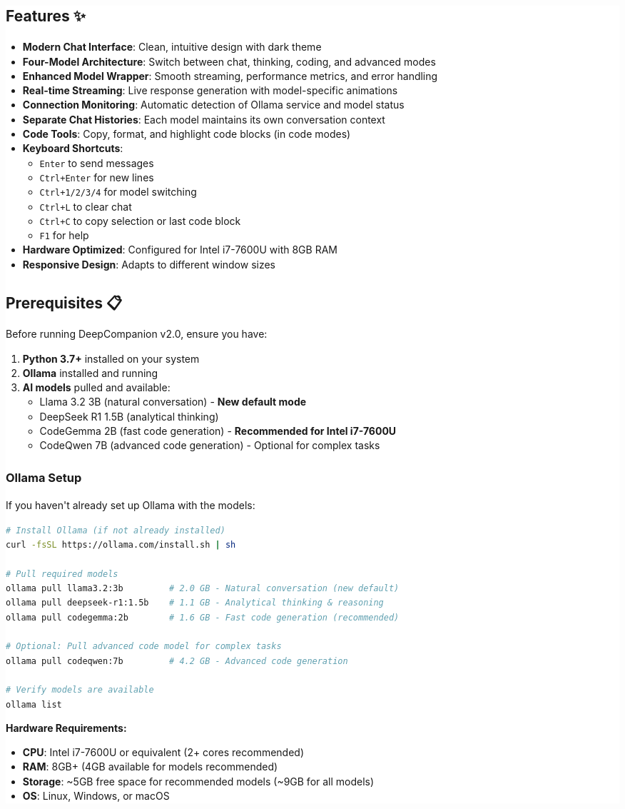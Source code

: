 ## Features ✨

- **Modern Chat Interface**: Clean, intuitive design with dark theme
- **Four-Model Architecture**: Switch between chat, thinking, coding, and advanced modes
- **Enhanced Model Wrapper**: Smooth streaming, performance metrics, and error handling
- **Real-time Streaming**: Live response generation with model-specific animations
- **Connection Monitoring**: Automatic detection of Ollama service and model status
- **Separate Chat Histories**: Each model maintains its own conversation context
- **Code Tools**: Copy, format, and highlight code blocks (in code modes)
- **Keyboard Shortcuts**: 
  - `Enter` to send messages
  - `Ctrl+Enter` for new lines
  - `Ctrl+1/2/3/4` for model switching
  - `Ctrl+L` to clear chat
  - `Ctrl+C` to copy selection or last code block
  - `F1` for help
- **Hardware Optimized**: Configured for Intel i7-7600U with 8GB RAM
- **Responsive Design**: Adapts to different window sizes

## Prerequisites 📋

Before running DeepCompanion v2.0, ensure you have:

1. **Python 3.7+** installed on your system
2. **Ollama** installed and running
3. **AI models** pulled and available:
   - Llama 3.2 3B (natural conversation) - **New default mode**
   - DeepSeek R1 1.5B (analytical thinking)
   - CodeGemma 2B (fast code generation) - **Recommended for Intel i7-7600U**
   - CodeQwen 7B (advanced code generation) - Optional for complex tasks

### Ollama Setup

If you haven't already set up Ollama with the models:

```bash
# Install Ollama (if not already installed)
curl -fsSL https://ollama.com/install.sh | sh

# Pull required models
ollama pull llama3.2:3b         # 2.0 GB - Natural conversation (new default)
ollama pull deepseek-r1:1.5b    # 1.1 GB - Analytical thinking & reasoning
ollama pull codegemma:2b        # 1.6 GB - Fast code generation (recommended)

# Optional: Pull advanced code model for complex tasks
ollama pull codeqwen:7b         # 4.2 GB - Advanced code generation

# Verify models are available
ollama list
```

**Hardware Requirements:**
- **CPU**: Intel i7-7600U or equivalent (2+ cores recommended)
- **RAM**: 8GB+ (4GB available for models recommended)
- **Storage**: ~5GB free space for recommended models (~9GB for all models)
- **OS**: Linux, Windows, or macOS
